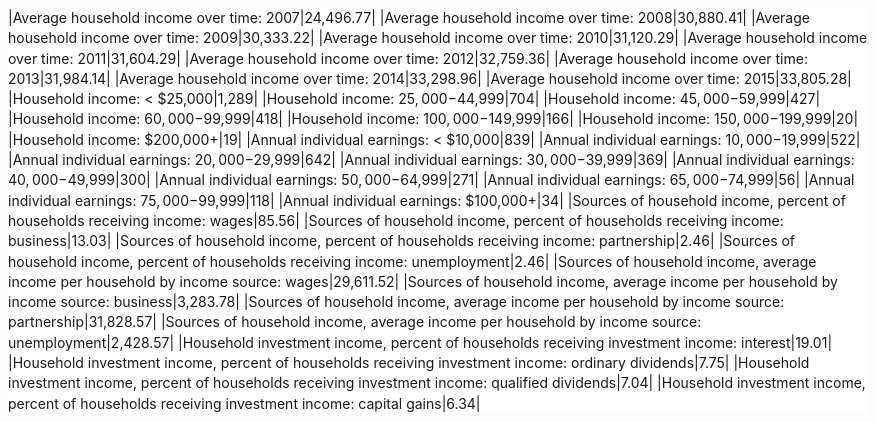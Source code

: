 |Average household income over time: 2007|24,496.77|
|Average household income over time: 2008|30,880.41|
|Average household income over time: 2009|30,333.22|
|Average household income over time: 2010|31,120.29|
|Average household income over time: 2011|31,604.29|
|Average household income over time: 2012|32,759.36|
|Average household income over time: 2013|31,984.14|
|Average household income over time: 2014|33,298.96|
|Average household income over time: 2015|33,805.28|
|Household income: < $25,000|1,289|
|Household income: $25,000-$44,999|704|
|Household income: $45,000-$59,999|427|
|Household income: $60,000-$99,999|418|
|Household income: $100,000-$149,999|166|
|Household income: $150,000-$199,999|20|
|Household income: $200,000+|19|
|Annual individual earnings: < $10,000|839|
|Annual individual earnings: $10,000-$19,999|522|
|Annual individual earnings: $20,000-$29,999|642|
|Annual individual earnings: $30,000-$39,999|369|
|Annual individual earnings: $40,000-$49,999|300|
|Annual individual earnings: $50,000-$64,999|271|
|Annual individual earnings: $65,000-$74,999|56|
|Annual individual earnings: $75,000-$99,999|118|
|Annual individual earnings: $100,000+|34|
|Sources of household income, percent of households receiving income: wages|85.56|
|Sources of household income, percent of households receiving income: business|13.03|
|Sources of household income, percent of households receiving income: partnership|2.46|
|Sources of household income, percent of households receiving income: unemployment|2.46|
|Sources of household income, average income per household by income source: wages|29,611.52|
|Sources of household income, average income per household by income source: business|3,283.78|
|Sources of household income, average income per household by income source: partnership|31,828.57|
|Sources of household income, average income per household by income source: unemployment|2,428.57|
|Household investment income, percent of households receiving investment income: interest|19.01|
|Household investment income, percent of households receiving investment income: ordinary dividends|7.75|
|Household investment income, percent of households receiving investment income: qualified dividends|7.04|
|Household investment income, percent of households receiving investment income: capital gains|6.34|
